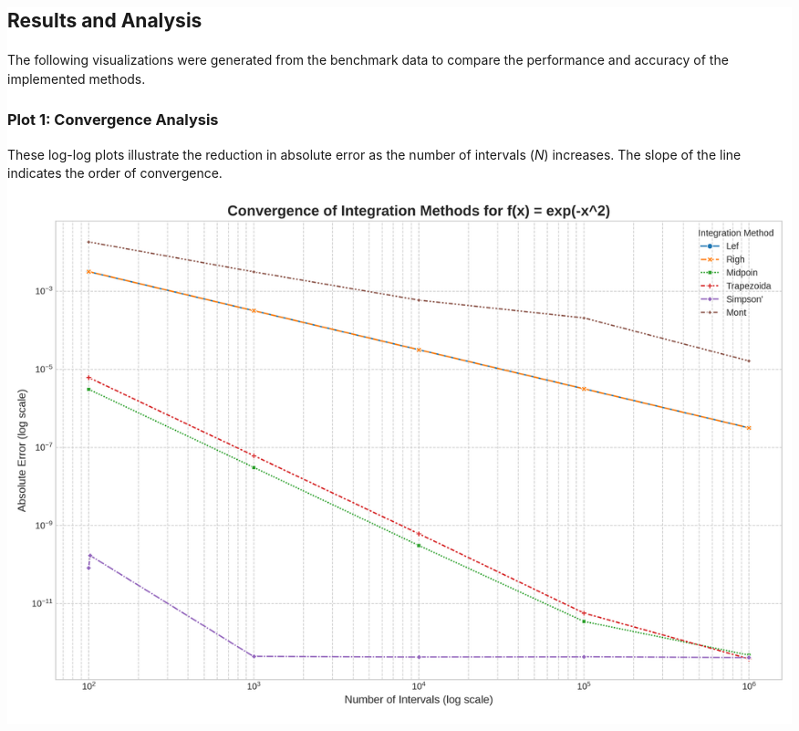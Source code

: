 ## Results and Analysis

The following visualizations were generated from the benchmark data to compare the performance and accuracy of the implemented methods.

### Plot 1: Convergence Analysis

These log-log plots illustrate the reduction in absolute error as the number of intervals ($N$) increases. The slope of the line indicates the order of convergence.

![Convergence for exp(-x^2)](./plots/1_convergence_exp(-x2).png)